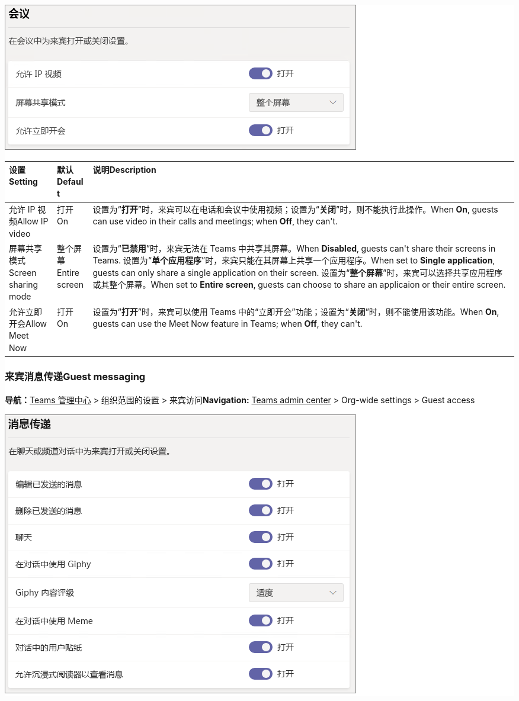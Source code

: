 ![Teams 来宾会议设置的屏幕截图](media/teams-guest-meeting-settings.png)

|<span data-ttu-id="2d7c3-203">**设置**</span><span class="sxs-lookup"><span data-stu-id="2d7c3-203">**Setting**</span></span>|<span data-ttu-id="2d7c3-204">**默认**</span><span class="sxs-lookup"><span data-stu-id="2d7c3-204">**Default**</span></span>|<span data-ttu-id="2d7c3-205">**说明**</span><span class="sxs-lookup"><span data-stu-id="2d7c3-205">**Description**</span></span>|
|:-----|:-----|:-----|
|<span data-ttu-id="2d7c3-206">允许 IP 视频</span><span class="sxs-lookup"><span data-stu-id="2d7c3-206">Allow IP video</span></span>|<span data-ttu-id="2d7c3-207">打开</span><span class="sxs-lookup"><span data-stu-id="2d7c3-207">On</span></span>|<span data-ttu-id="2d7c3-208">设置为“**打开**”时，来宾可以在电话和会议中使用视频；设置为“**关闭**”时，则不能执行此操作。</span><span class="sxs-lookup"><span data-stu-id="2d7c3-208">When **On**, guests can use video in their calls and meetings; when **Off**, they can't.</span></span>|
|<span data-ttu-id="2d7c3-209">屏幕共享模式</span><span class="sxs-lookup"><span data-stu-id="2d7c3-209">Screen sharing mode</span></span>|<span data-ttu-id="2d7c3-210">整个屏幕</span><span class="sxs-lookup"><span data-stu-id="2d7c3-210">Entire screen</span></span>|<span data-ttu-id="2d7c3-211">设置为“**已禁用**”时，来宾无法在 Teams 中共享其屏幕。</span><span class="sxs-lookup"><span data-stu-id="2d7c3-211">When **Disabled**, guests can't share their screens in Teams.</span></span> <span data-ttu-id="2d7c3-212">设置为“**单个应用程序**”时，来宾只能在其屏幕上共享一个应用程序。</span><span class="sxs-lookup"><span data-stu-id="2d7c3-212">When set to **Single application**, guests can only share a single application on their screen.</span></span> <span data-ttu-id="2d7c3-213">设置为“**整个屏幕**”时，来宾可以选择共享应用程序或其整个屏幕。</span><span class="sxs-lookup"><span data-stu-id="2d7c3-213">When set to **Entire screen**, guests can choose to share an applicaion or their entire screen.</span></span>|
|<span data-ttu-id="2d7c3-214">允许立即开会</span><span class="sxs-lookup"><span data-stu-id="2d7c3-214">Allow Meet Now</span></span>|<span data-ttu-id="2d7c3-215">打开</span><span class="sxs-lookup"><span data-stu-id="2d7c3-215">On</span></span>|<span data-ttu-id="2d7c3-216">设置为“**打开**”时，来宾可以使用 Teams 中的“立即开会”功能；设置为“**关闭**”时，则不能使用该功能。</span><span class="sxs-lookup"><span data-stu-id="2d7c3-216">When **On**, guests can use the Meet Now feature in Teams; when **Off**, they can't.</span></span>|

### <a name="guest-messaging"></a><span data-ttu-id="2d7c3-217">来宾消息传递</span><span class="sxs-lookup"><span data-stu-id="2d7c3-217">Guest messaging</span></span>

<span data-ttu-id="2d7c3-218">**导航：**[Teams 管理中心](https://admin.teams.microsoft.com) > 组织范围的设置 > 来宾访问</span><span class="sxs-lookup"><span data-stu-id="2d7c3-218">**Navigation:** [Teams admin center](https://admin.teams.microsoft.com) > Org-wide settings > Guest access</span></span>

![Teams 来宾消息传递设置的屏幕截图](media/teams-guest-messaging-settings.png)

